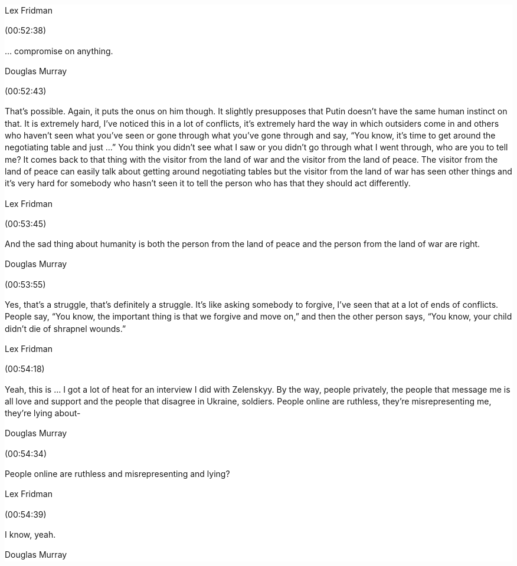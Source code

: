 Lex Fridman

(00:52:38)
 

… compromise on anything.

Douglas Murray

(00:52:43)
 

That’s possible. Again, it puts the onus on him though. It slightly presupposes that Putin doesn’t have the same human instinct on that. It is extremely hard, I’ve noticed this in a lot of conflicts, it’s extremely hard the way in which outsiders come in and others who haven’t seen what you’ve seen or gone through what you’ve gone through and say, “You know, it’s time to get around the negotiating table and just …” You think you didn’t see what I saw or you didn’t go through what I went through, who are you to tell me? It comes back to that thing with the visitor from the land of war and the visitor from the land of peace. The visitor from the land of peace can easily talk about getting around negotiating tables but the visitor from the land of war has seen other things and it’s very hard for somebody who hasn’t seen it to tell the person who has that they should act differently.

Lex Fridman

(00:53:45)
 

And the sad thing about humanity is both the person from the land of peace and the person from the land of war are right.

Douglas Murray

(00:53:55)
 

Yes, that’s a struggle, that’s definitely a struggle. It’s like asking somebody to forgive, I’ve seen that at a lot of ends of conflicts. People say, “You know, the important thing is that we forgive and move on,” and then the other person says, “You know, your child didn’t die of shrapnel wounds.”

Lex Fridman

(00:54:18)
 

Yeah, this is … I got a lot of heat for an interview I did with Zelenskyy. By the way, people privately, the people that message me is all love and support and the people that disagree in Ukraine, soldiers. People online are ruthless, they’re misrepresenting me, they’re lying about-

Douglas Murray

(00:54:34)
 

People online are ruthless and misrepresenting and lying?

Lex Fridman

(00:54:39)
 

I know, yeah.

Douglas Murray
